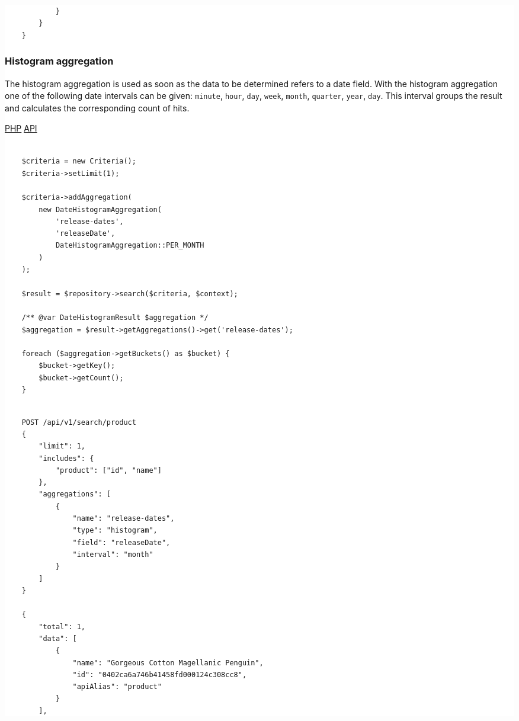 ```text
            }
        }
    }
```

### Histogram aggregation

The histogram aggregation is used as soon as the data to be determined refers to a date field. With the histogram aggregation one of the following date intervals can be given: `minute`, `hour`, `day`, `week`, `month`, `quarter`, `year`, `day`. This interval groups the result and calculates the corresponding count of hits.

 [PHP](130-dal.md) [API](130-dal.md)

```text

    $criteria = new Criteria();
    $criteria->setLimit(1);

    $criteria->addAggregation(
        new DateHistogramAggregation(
            'release-dates',
            'releaseDate',
            DateHistogramAggregation::PER_MONTH
        )
    );

    $result = $repository->search($criteria, $context);

    /** @var DateHistogramResult $aggregation */
    $aggregation = $result->getAggregations()->get('release-dates');

    foreach ($aggregation->getBuckets() as $bucket) {
        $bucket->getKey();
        $bucket->getCount();
    }
```

```text

    POST /api/v1/search/product
    {
        "limit": 1,
        "includes": {
            "product": ["id", "name"]
        },
        "aggregations": [
            {
                "name": "release-dates",
                "type": "histogram",
                "field": "releaseDate",
                "interval": "month"
            }
        ]
    }

    {
        "total": 1,
        "data": [
            {
                "name": "Gorgeous Cotton Magellanic Penguin",
                "id": "0402ca6a746b41458fd000124c308cc8",
                "apiAlias": "product"
            }
        ],
```